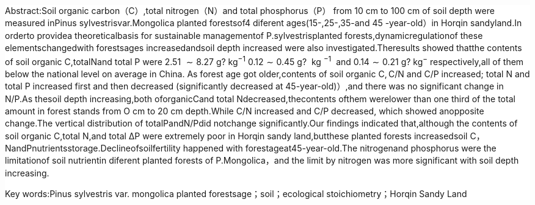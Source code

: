 Abstract:Soil organic carbon（C）,total nitrogen（N）and total phosphorus（P） from $1 0 \ \mathrm { c m }$ to $1 0 0 ~ \mathrm { c m }$ of soil depth were measured inPinus sylvestrisvar.Mongolica planted forestsof4 diferent ages(15-,25-,35-and 45 -year-old）in Horqin sandyland.In orderto providea theoreticalbasis for sustainable managementof P.sylvestrisplanted forests,dynamicregulationof these elementschangedwith forestsages increasedandsoil depth increased were also investigated.Theresults showed thatthe contents of soil organic C,totalNand total P were 2.51 $\sim 8 . 2 7 \ \mathrm { g ? } \ \mathrm { k g } ^ { - 1 }$ $0 . 1 2 \sim 0 . 4 5 ~ \mathrm { g ? ~ \ k g ~ ^ { - 1 } ~ }$ and $0 . 1 4 \sim 0 . 2 1 ~ \mathrm { g ? ~ k g ^ { - } }$ respectively,all of them below the national level on average in China. As forest age got older,contents of soil organic $\mathrm { C } , \mathrm { C } / \mathrm { N }$ and C/P increased; total N and total P increased first and then decreased (significantly decreased at 45-year-old)）,and there was no significant change in N/P.As thesoil depth increasing,both oforganicCand total Ndecreased,thecontents ofthem werelower than one third of the total amount in forest stands from O cm to $2 0 ~ \mathrm { c m }$ depth.While C/N increased and C/P decreased, which showed anopposite change.The vertical distribution of totalPandN/Pdid notchange significantly.Our findings indicated that,although the contents of soil organic C,total N,and total $\mathrm { \Delta P }$ were extremely poor in Horqin sandy land,butthese planted forests increasedsoil C，NandPnutrientsstorage.Declineofsoilfertility happened with forestageat45-year-old.The nitrogenand phosphorus were the limitationof soil nutrientin diferent planted forests of P.Mongolica，and the limit by nitrogen was more significant with soil depth increasing.

Key words:Pinus sylvestris var. mongolica planted forestsage；soil；ecological stoichiometry；Horqin Sandy Land